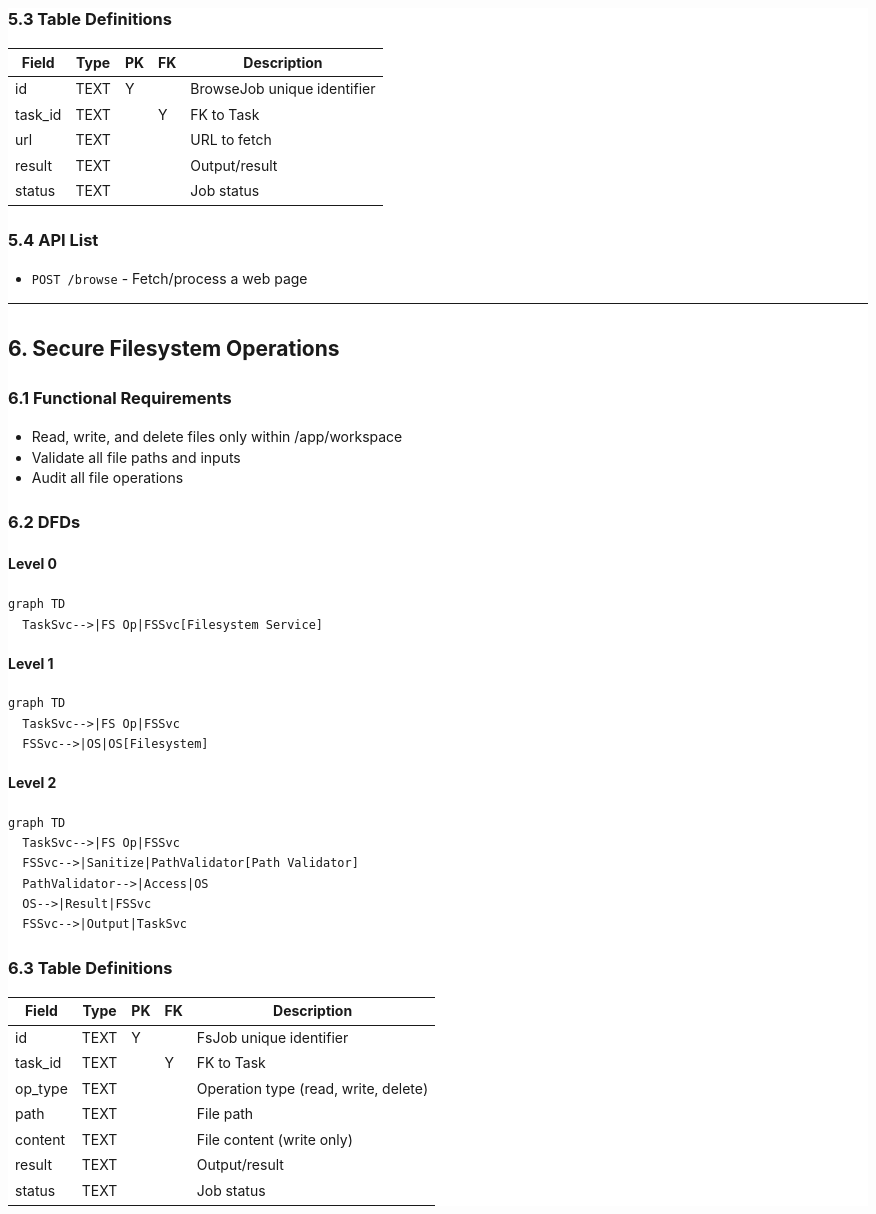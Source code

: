 ### 5.3 Table Definitions
| Field       | Type      | PK | FK | Description                |
|-------------|-----------|----|----|----------------------------|
| id          | TEXT      | Y  |    | BrowseJob unique identifier|
| task_id     | TEXT      |    | Y  | FK to Task                 |
| url         | TEXT      |    |    | URL to fetch               |
| result      | TEXT      |    |    | Output/result              |
| status      | TEXT      |    |    | Job status                 |

### 5.4 API List
- `POST /browse` - Fetch/process a web page

---

## 6. Secure Filesystem Operations

### 6.1 Functional Requirements
- Read, write, and delete files only within /app/workspace
- Validate all file paths and inputs
- Audit all file operations

### 6.2 DFDs
#### Level 0
```mermaid
graph TD
  TaskSvc-->|FS Op|FSSvc[Filesystem Service]
```
#### Level 1
```mermaid
graph TD
  TaskSvc-->|FS Op|FSSvc
  FSSvc-->|OS|OS[Filesystem]
```
#### Level 2
```mermaid
graph TD
  TaskSvc-->|FS Op|FSSvc
  FSSvc-->|Sanitize|PathValidator[Path Validator]
  PathValidator-->|Access|OS
  OS-->|Result|FSSvc
  FSSvc-->|Output|TaskSvc
```

### 6.3 Table Definitions
| Field       | Type      | PK | FK | Description                |
|-------------|-----------|----|----|----------------------------|
| id          | TEXT      | Y  |    | FsJob unique identifier    |
| task_id     | TEXT      |    | Y  | FK to Task                 |
| op_type     | TEXT      |    |    | Operation type (read, write, delete) |
| path        | TEXT      |    |    | File path                  |
| content     | TEXT      |    |    | File content (write only)  |
| result      | TEXT      |    |    | Output/result              |
| status      | TEXT      |    |    | Job status                 |
